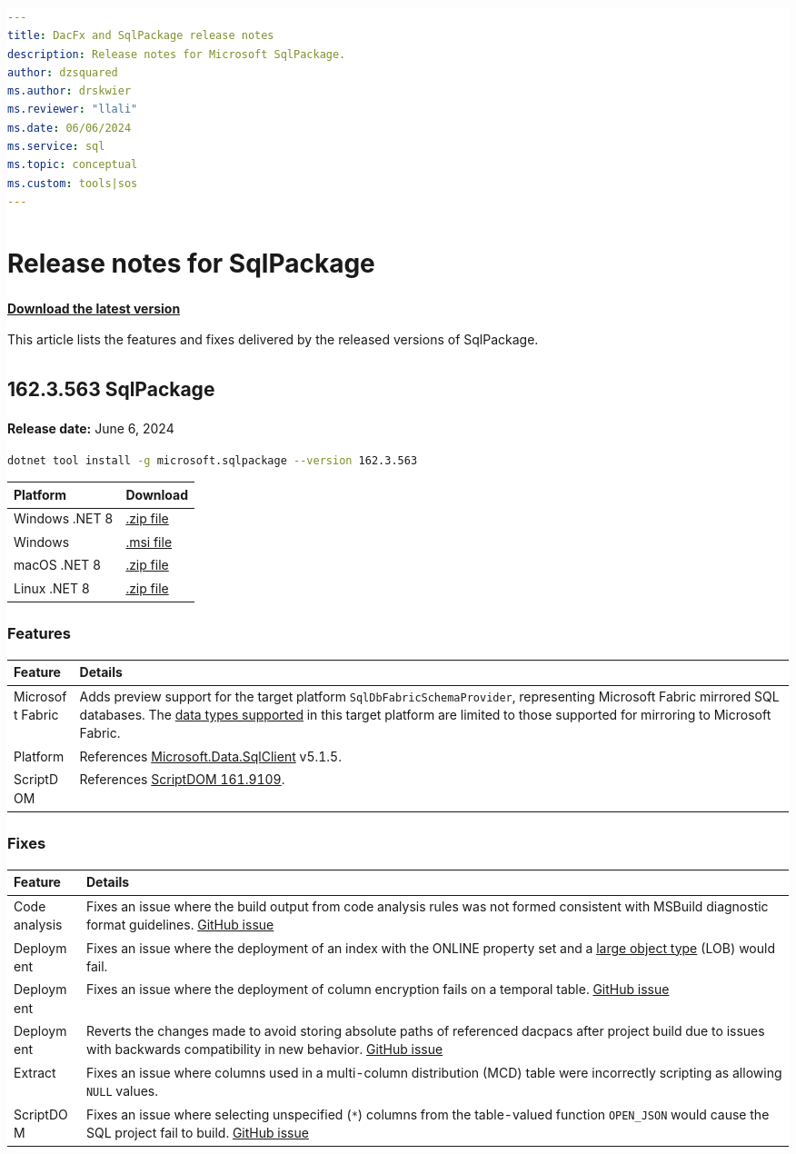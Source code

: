 ```yaml
---
title: DacFx and SqlPackage release notes
description: Release notes for Microsoft SqlPackage.
author: dzsquared
ms.author: drskwier
ms.reviewer: "llali"
ms.date: 06/06/2024
ms.service: sql
ms.topic: conceptual
ms.custom: tools|sos
---
```

# Release notes for SqlPackage

**[Download the latest version](sqlpackage-download.md)**

This article lists the features and fixes delivered by the released versions of SqlPackage.

## 162.3.563 SqlPackage

**Release date:** June 6, 2024

```bash
dotnet tool install -g microsoft.sqlpackage --version 162.3.563
```

|Platform|Download|
|:---|:---|
|Windows .NET 8 |[.zip file](https://go.microsoft.com/fwlink/?linkid=2273950)|
|Windows|[.msi file](https://go.microsoft.com/fwlink/?linkid=2274058)|
|macOS .NET 8 |[.zip file](https://go.microsoft.com/fwlink/?linkid=2274060)|
|Linux .NET 8 |[.zip file](https://go.microsoft.com/fwlink/?linkid=2274059)|

### Features
|Feature|Details|
|:---|:---|
|Microsoft Fabric|Adds preview support for the target platform `SqlDbFabricSchemaProvider`, representing Microsoft Fabric mirrored SQL databases. The [data types supported](../../t-sql/statements/create-external-table-as-select-transact-sql.md#supported-data-types) in this target platform are limited to those supported for mirroring to Microsoft Fabric.|
|Platform|References [Microsoft.Data.SqlClient](https://www.nuget.org/packages/Microsoft.Data.SqlClient/5.1.5) v5.1.5.|
|ScriptDOM|References [ScriptDOM 161.9109](https://github.com/microsoft/SqlScriptDOM/blob/main/release-notes/161.91/161.9109.0.md).|

### Fixes
|Feature|Details|
|:---|:---|
|Code analysis|Fixes an issue where the build output from code analysis rules was not formed consistent with MSBuild diagnostic format guidelines. [GitHub issue](https://github.com/microsoft/DacFx/issues/415)|
|Deployment|Fixes an issue where the deployment of an index with the ONLINE property set and a [large object type](../../t-sql/data-types/data-types-transact-sql.md#data-type-categories) (LOB) would fail.|
|Deployment|Fixes an issue where the deployment of column encryption fails on a temporal table. [GitHub issue](https://github.com/microsoft/DacFx/issues/440)|
|Deployment|Reverts the changes made to avoid storing absolute paths of referenced dacpacs after project build due to issues with backwards compatibility in new behavior. [GitHub issue](https://github.com/microsoft/DacFx/issues/329)|
|Extract| Fixes an issue where columns used in a multi-column distribution (MCD) table were incorrectly scripting as allowing `NULL` values.|
|ScriptDOM|Fixes an issue where selecting unspecified (`*`) columns from the table-valued function `OPEN_JSON` would cause the SQL project fail to build. [GitHub issue](https://github.com/microsoft/DacFx/issues/420)|

